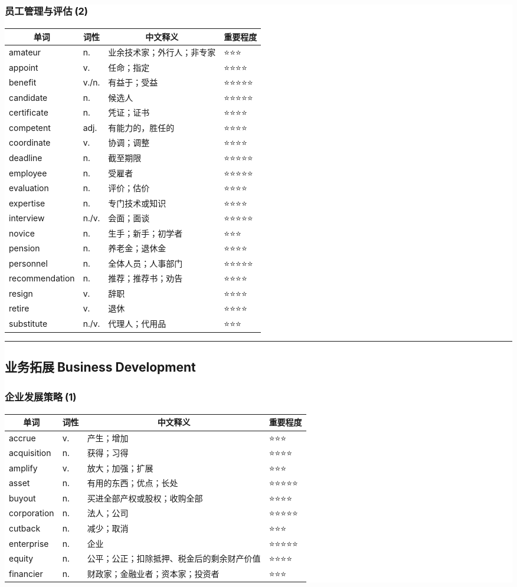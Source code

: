 ### 员工管理与评估 (2)

| 单词 | 词性 | 中文释义 | 重要程度 |
|------|------|----------|----------|
| amateur | n. | 业余技术家；外行人；非专家 | ⭐⭐⭐ |
| appoint | v. | 任命；指定 | ⭐⭐⭐⭐ |
| benefit | v./n. | 有益于；受益 | ⭐⭐⭐⭐⭐ |
| candidate | n. | 候选人 | ⭐⭐⭐⭐⭐ |
| certificate | n. | 凭证；证书 | ⭐⭐⭐⭐ |
| competent | adj. | 有能力的，胜任的 | ⭐⭐⭐⭐ |
| coordinate | v. | 协调；调整 | ⭐⭐⭐⭐ |
| deadline | n. | 截至期限 | ⭐⭐⭐⭐⭐ |
| employee | n. | 受雇者 | ⭐⭐⭐⭐⭐ |
| evaluation | n. | 评价；估价 | ⭐⭐⭐⭐ |
| expertise | n. | 专门技术或知识 | ⭐⭐⭐⭐ |
| interview | n./v. | 会面；面谈 | ⭐⭐⭐⭐⭐ |
| novice | n. | 生手；新手；初学者 | ⭐⭐⭐ |
| pension | n. | 养老金；退休金 | ⭐⭐⭐⭐ |
| personnel | n. | 全体人员；人事部门 | ⭐⭐⭐⭐⭐ |
| recommendation | n. | 推荐；推荐书；劝告 | ⭐⭐⭐⭐ |
| resign | v. | 辞职 | ⭐⭐⭐⭐ |
| retire | v. | 退休 | ⭐⭐⭐⭐ |
| substitute | n./v. | 代理人；代用品 | ⭐⭐⭐ |

---

## 业务拓展 Business Development

### 企业发展策略 (1)

| 单词 | 词性 | 中文释义 | 重要程度 |
|------|------|----------|----------|
| accrue | v. | 产生；增加 | ⭐⭐⭐ |
| acquisition | n. | 获得；习得 | ⭐⭐⭐⭐ |
| amplify | v. | 放大；加强；扩展 | ⭐⭐⭐ |
| asset | n. | 有用的东西；优点；长处 | ⭐⭐⭐⭐⭐ |
| buyout | n. | 买进全部产权或股权；收购全部 | ⭐⭐⭐⭐ |
| corporation | n. | 法人；公司 | ⭐⭐⭐⭐⭐ |
| cutback | n. | 减少；取消 | ⭐⭐⭐ |
| enterprise | n. | 企业 | ⭐⭐⭐⭐⭐ |
| equity | n. | 公平；公正；扣除抵押、税金后的剩余财产价值 | ⭐⭐⭐⭐ |
| financier | n. | 财政家；金融业者；资本家；投资者 | ⭐⭐⭐ |